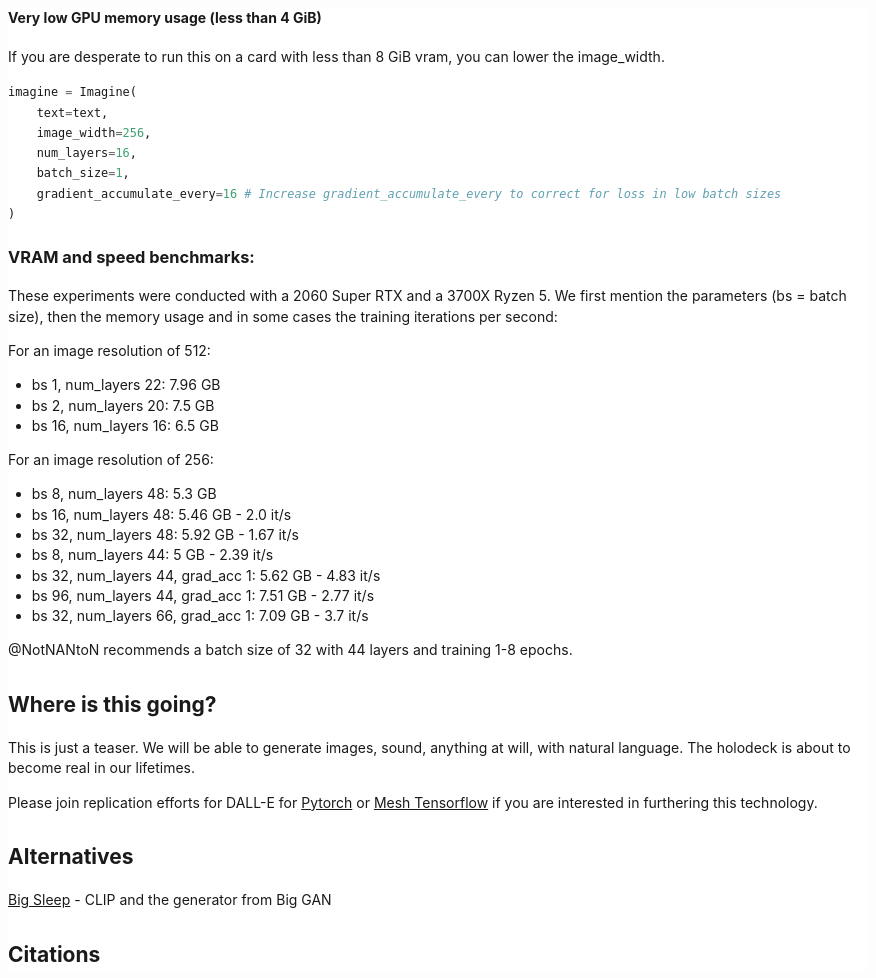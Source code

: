 #### Very low GPU memory usage (less than 4 GiB)
If you are desperate to run this on a card with less than 8 GiB vram, you can lower the image_width.
```python
imagine = Imagine(
    text=text,
    image_width=256,
    num_layers=16,
    batch_size=1,
    gradient_accumulate_every=16 # Increase gradient_accumulate_every to correct for loss in low batch sizes
)
```

### VRAM and speed benchmarks:
These experiments were conducted with a 2060 Super RTX and a 3700X Ryzen 5. We first mention the parameters (bs = batch size), then the memory usage and in some cases the training iterations per second:

For an image resolution of 512: 
* bs 1,  num_layers 22: 7.96 GB
* bs 2,  num_layers 20: 7.5 GB
* bs 16, num_layers 16: 6.5 GB

For an image resolution of 256:
* bs 8, num_layers 48: 5.3 GB
* bs 16, num_layers 48: 5.46 GB - 2.0 it/s
* bs 32, num_layers 48: 5.92 GB - 1.67 it/s
* bs 8, num_layers 44: 5 GB - 2.39 it/s
* bs 32, num_layers 44, grad_acc 1: 5.62 GB - 4.83 it/s
* bs 96, num_layers 44, grad_acc 1: 7.51 GB - 2.77 it/s
* bs 32, num_layers 66, grad_acc 1: 7.09 GB - 3.7 it/s
    
@NotNANtoN recommends a batch size of 32 with 44 layers and training 1-8 epochs.


## Where is this going?

This is just a teaser. We will be able to generate images, sound, anything at will, with natural language. The holodeck is about to become real in our lifetimes.

Please join replication efforts for DALL-E for <a href="https://github.com/lucidrains/dalle-pytorch">Pytorch</a> or <a href="https://github.com/EleutherAI/DALLE-mtf">Mesh Tensorflow</a> if you are interested in furthering this technology.

## Alternatives

<a href="https://github.com/lucidrains/big-sleep">Big Sleep</a> - CLIP and the generator from Big GAN

## Citations
